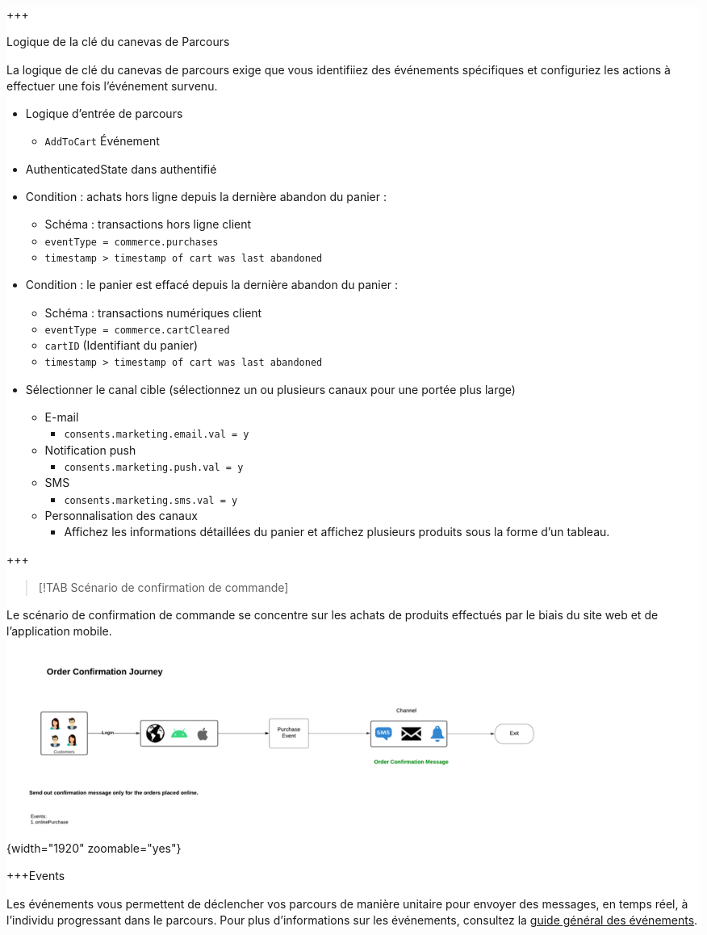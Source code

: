 +++

Logique de la clé du canevas de Parcours

La logique de clé du canevas de parcours exige que vous identifiiez des événements spécifiques et configuriez les actions à effectuer une fois l’événement survenu.

* Logique d’entrée de parcours
   * `AddToCart` Événement

* AuthenticatedState dans authentifié

* Condition : achats hors ligne depuis la dernière abandon du panier :
   * Schéma : transactions hors ligne client
   * `eventType = commerce.purchases`
   * `timestamp > timestamp of cart was last abandoned`

* Condition : le panier est effacé depuis la dernière abandon du panier :
   * Schéma : transactions numériques client
   * `eventType = commerce.cartCleared`
   * `cartID` (Identifiant du panier)
   * `timestamp > timestamp of cart was last abandoned`

* Sélectionner le canal cible (sélectionnez un ou plusieurs canaux pour une portée plus large)
   * E-mail
      * `consents.marketing.email.val = y`
   * Notification push
      * `consents.marketing.push.val = y`
   * SMS
      * `consents.marketing.sms.val = y`
   * Personnalisation des canaux
      * Affichez les informations détaillées du panier et affichez plusieurs produits sous la forme d’un tableau.

+++

>[!TAB Scénario de confirmation de commande]

Le scénario de confirmation de commande se concentre sur les achats de produits effectués par le biais du site web et de l’application mobile.<p>![Présentation visuelle de haut niveau du scénario de confirmation de commande du client.](../intelligent-re-engagement/images/order-confirmation-journey.png "Présentation visuelle de haut niveau du scénario de confirmation de commande du client."){width="1920" zoomable="yes"}</p>

+++Events

Les événements vous permettent de déclencher vos parcours de manière unitaire pour envoyer des messages, en temps réel, à l’individu progressant dans le parcours. Pour plus d’informations sur les événements, consultez la [guide général des événements](https://experienceleague.adobe.com/docs/journey-optimizer/using/orchestrate-journeys/about-journey-building/general-events.html).
